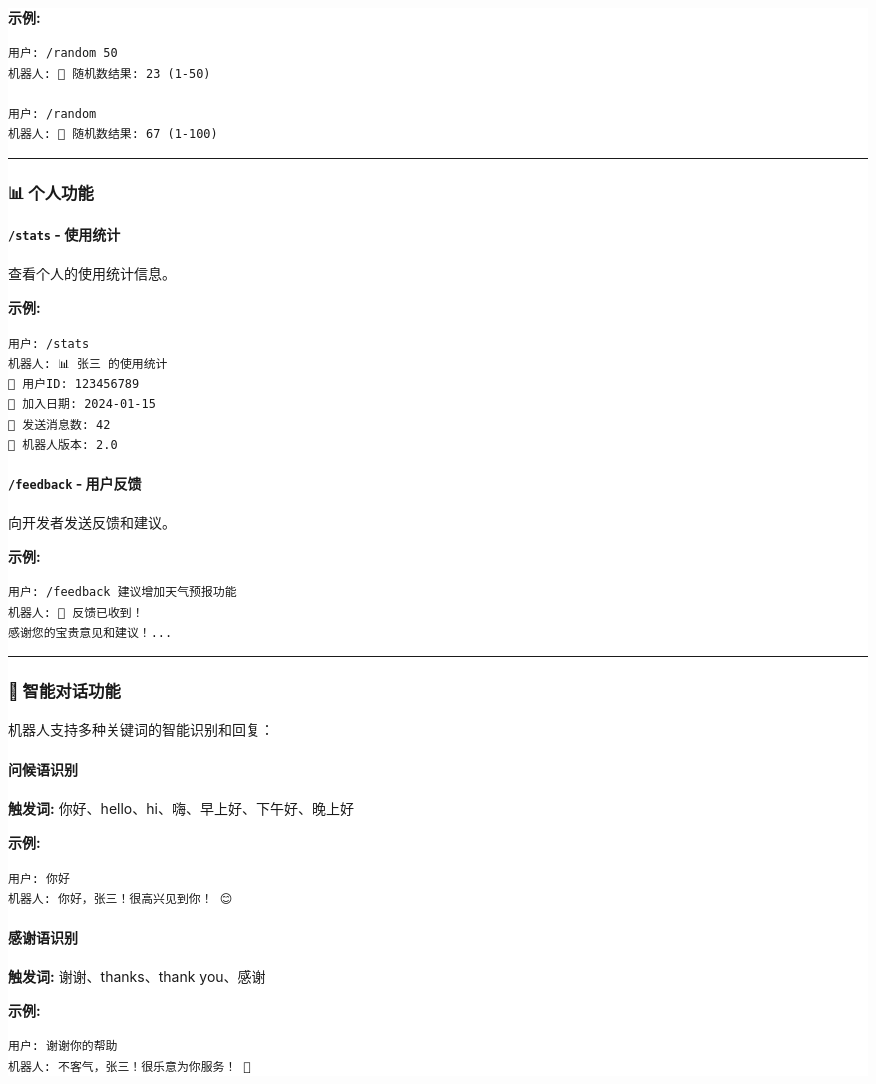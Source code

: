 **示例:**
```
用户: /random 50
机器人: 🎲 随机数结果: 23 (1-50)

用户: /random
机器人: 🎲 随机数结果: 67 (1-100)
```

---

### 📊 个人功能

#### `/stats` - 使用统计
查看个人的使用统计信息。

**示例:**
```
用户: /stats
机器人: 📊 张三 的使用统计
👤 用户ID: 123456789
📅 加入日期: 2024-01-15
💬 发送消息数: 42
🤖 机器人版本: 2.0
```

#### `/feedback` - 用户反馈
向开发者发送反馈和建议。

**示例:**
```
用户: /feedback 建议增加天气预报功能
机器人: 📝 反馈已收到！
感谢您的宝贵意见和建议！...
```

---

### 🧠 智能对话功能

机器人支持多种关键词的智能识别和回复：

#### 问候语识别
**触发词:** 你好、hello、hi、嗨、早上好、下午好、晚上好

**示例:**
```
用户: 你好
机器人: 你好，张三！很高兴见到你！ 😊
```

#### 感谢语识别
**触发词:** 谢谢、thanks、thank you、感谢

**示例:**
```
用户: 谢谢你的帮助
机器人: 不客气，张三！很乐意为你服务！ 🤝
```
